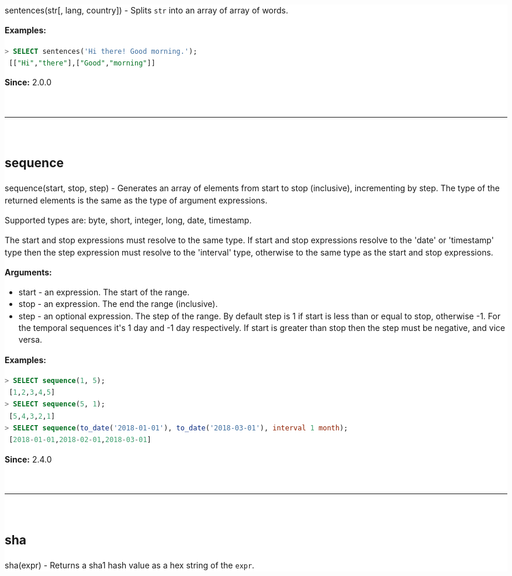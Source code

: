 sentences(str[, lang, country]) - Splits `str` into an array of array of words.

**Examples:**

```sql
> SELECT sentences('Hi there! Good morning.');
 [["Hi","there"],["Good","morning"]]
```

**Since:** 2.0.0

<br/>

---

<br/>

## **sequence**

sequence(start, stop, step) - Generates an array of elements from start to stop (inclusive), incrementing by step. The type of the returned elements is the same as the type of argument expressions.

Supported types are: byte, short, integer, long, date, timestamp.

The start and stop expressions must resolve to the same type. If start and stop expressions resolve to the 'date' or 'timestamp' type then the step expression must resolve to the 'interval' type, otherwise to the same type as the start and stop expressions.

**Arguments:**

- start - an expression. The start of the range.
- stop - an expression. The end the range (inclusive).
- step - an optional expression. The step of the range. By default step is 1 if start is less than or equal to stop, otherwise -1. For the temporal sequences it's 1 day and -1 day respectively. If start is greater than stop then the step must be negative, and vice versa.

**Examples:**

```sql
> SELECT sequence(1, 5);
 [1,2,3,4,5]
> SELECT sequence(5, 1);
 [5,4,3,2,1]
> SELECT sequence(to_date('2018-01-01'), to_date('2018-03-01'), interval 1 month);
 [2018-01-01,2018-02-01,2018-03-01]
```

**Since:** 2.4.0

<br/>

---

<br/>

## **sha**

sha(expr) - Returns a sha1 hash value as a hex string of the `expr`.

